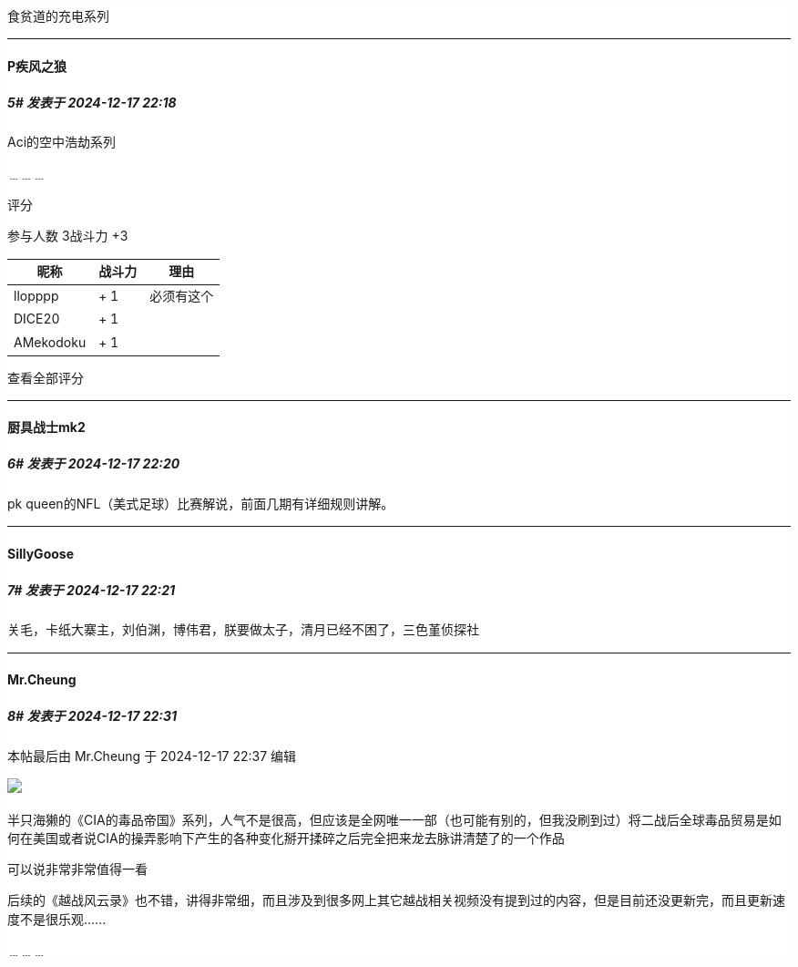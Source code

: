食贫道的充电系列

*****

####  P疾风之狼  
##### 5#       发表于 2024-12-17 22:18

Aci的空中浩劫系列

﹍﹍﹍

评分

 参与人数 3战斗力 +3

|昵称|战斗力|理由|
|----|---|---|
| llopppp| + 1|必须有这个|
| DICE20| + 1||
| AMekodoku| + 1||

查看全部评分

*****

####  厨具战士mk2  
##### 6#       发表于 2024-12-17 22:20

pk queen的NFL（美式足球）比赛解说，前面几期有详细规则讲解。

*****

####  SillyGoose  
##### 7#       发表于 2024-12-17 22:21

关毛，卡纸大寨主，刘伯渊，博伟君，朕要做太子，清月已经不困了，三色堇侦探社

*****

####  Mr.Cheung  
##### 8#       发表于 2024-12-17 22:31

 本帖最后由 Mr.Cheung 于 2024-12-17 22:37 编辑 

<img src="https://static.saraba1st.com/image/smiley/face2017/009.gif" referrerpolicy="no-referrer">

半只海獭的《CIA的毒品帝国》系列，人气不是很高，但应该是全网唯一一部（也可能有别的，但我没刷到过）将二战后全球毒品贸易是如何在美国或者说CIA的操弄影响下产生的各种变化掰开揉碎之后完全把来龙去脉讲清楚了的一个作品

可以说非常非常值得一看

后续的《越战风云录》也不错，讲得非常细，而且涉及到很多网上其它越战相关视频没有提到过的内容，但是目前还没更新完，而且更新速度不是很乐观......

﹍﹍﹍
